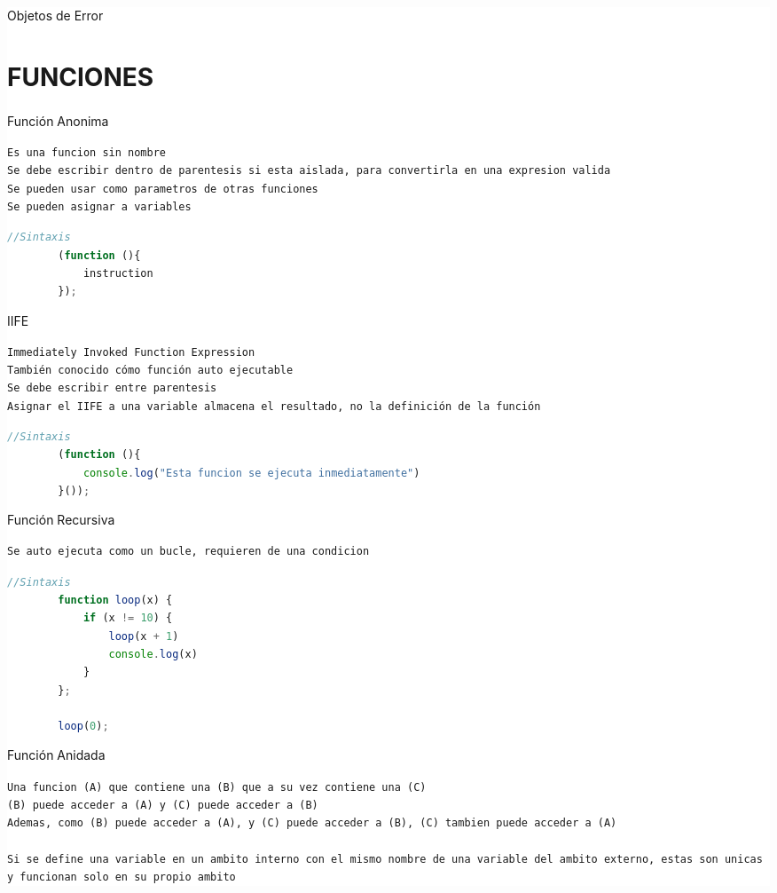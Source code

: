 Objetos de Error

# FUNCIONES

Función Anonima

    Es una funcion sin nombre
    Se debe escribir dentro de parentesis si esta aislada, para convertirla en una expresion valida
    Se pueden usar como parametros de otras funciones
    Se pueden asignar a variables

```js
//Sintaxis
        (function (){
            instruction
        });
```

IIFE

    Immediately Invoked Function Expression
    También conocido cómo función auto ejecutable
    Se debe escribir entre parentesis
    Asignar el IIFE a una variable almacena el resultado, no la definición de la función

```js
//Sintaxis
        (function (){
            console.log("Esta funcion se ejecuta inmediatamente")
        }());
```

Función Recursiva

    Se auto ejecuta como un bucle, requieren de una condicion

```js
//Sintaxis
        function loop(x) {
            if (x != 10) {
                loop(x + 1)
                console.log(x)
            }
        };

        loop(0);
```

Función Anidada

    Una funcion (A) que contiene una (B) que a su vez contiene una (C)
    (B) puede acceder a (A) y (C) puede acceder a (B)
    Ademas, como (B) puede acceder a (A), y (C) puede acceder a (B), (C) tambien puede acceder a (A)

    Si se define una variable en un ambito interno con el mismo nombre de una variable del ambito externo, estas son unicas y funcionan solo en su propio ambito
